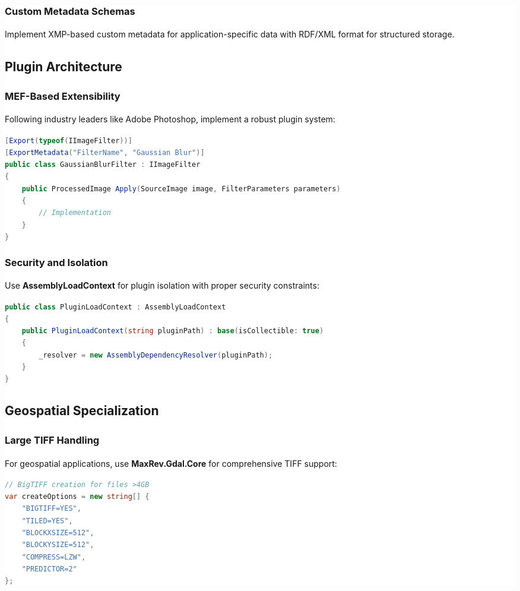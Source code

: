 ### Custom Metadata Schemas

Implement XMP-based custom metadata for application-specific data with RDF/XML format for structured storage.

## Plugin Architecture

### MEF-Based Extensibility

Following industry leaders like Adobe Photoshop, implement a robust plugin system:

```csharp
[Export(typeof(IImageFilter))]
[ExportMetadata("FilterName", "Gaussian Blur")]
public class GaussianBlurFilter : IImageFilter
{
    public ProcessedImage Apply(SourceImage image, FilterParameters parameters)
    {
        // Implementation
    }
}
```

### Security and Isolation

Use **AssemblyLoadContext** for plugin isolation with proper security constraints:

```csharp
public class PluginLoadContext : AssemblyLoadContext
{
    public PluginLoadContext(string pluginPath) : base(isCollectible: true)
    {
        _resolver = new AssemblyDependencyResolver(pluginPath);
    }
}
```

## Geospatial Specialization

### Large TIFF Handling

For geospatial applications, use **MaxRev.Gdal.Core** for comprehensive TIFF support:

```csharp
// BigTIFF creation for files >4GB
var createOptions = new string[] {
    "BIGTIFF=YES",
    "TILED=YES",
    "BLOCKXSIZE=512",
    "BLOCKYSIZE=512",
    "COMPRESS=LZW",
    "PREDICTOR=2"
};
```
